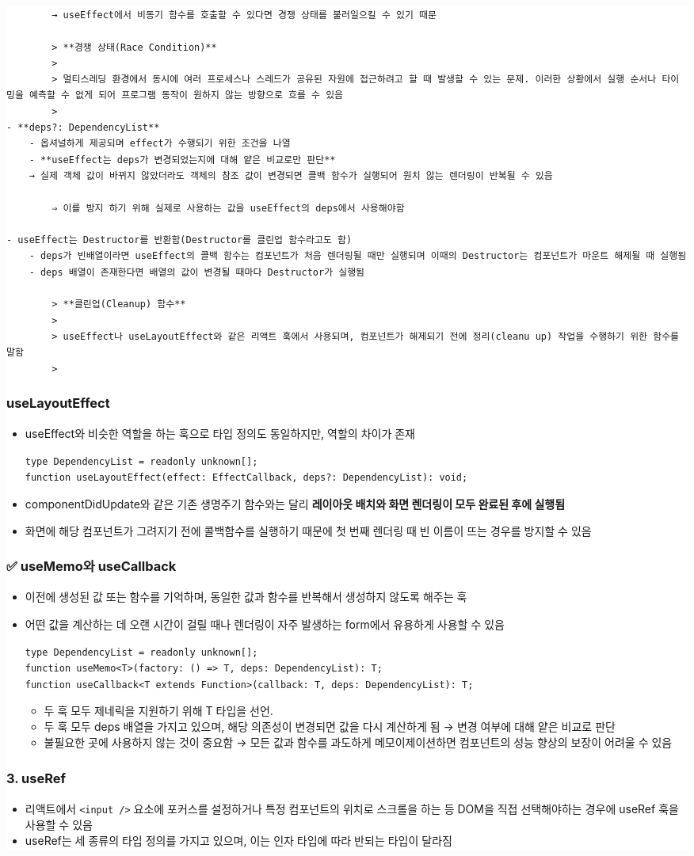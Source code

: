             → useEffect에서 비동기 함수를 호출할 수 있다면 경쟁 상태를 불러일으킬 수 있기 때문
            
            > **경쟁 상태(Race Condition)**
            > 
            > 멀티스레딩 환경에서 동시에 여러 프로세스나 스레드가 공유된 자원에 접근하려고 할 때 발생할 수 있는 문제. 이러한 상황에서 실행 순서나 타이밍을 예측할 수 없게 되어 프로그램 동작이 원하지 않는 방향으로 흐를 수 있음
            > 
    - **deps?: DependencyList**
        - 옵셔널하게 제공되며 effect가 수행되기 위한 조건을 나열
        - **useEffect는 deps가 변경되었는지에 대해 얕은 비교로만 판단**
        → 실제 객체 값이 바뀌지 않았더라도 객체의 참조 값이 변경되면 콜백 함수가 실행되어 원치 않는 렌더링이 반복될 수 있음
            
            ⇒ 이를 방지 하기 위해 실제로 사용하는 값을 useEffect의 deps에서 사용해야함
            
    - useEffect는 Destructor를 반환함(Destructor를 클린업 함수라고도 함)
        - deps가 빈배열이라면 useEffect의 콜백 함수는 컴포넌트가 처음 렌더링될 때만 실행되며 이때의 Destructor는 컴포넌트가 마운트 해제될 때 실행됨
        - deps 배열이 존재한다면 배열의 값이 변경될 때마다 Destructor가 실행됨
            
            > **클린업(Cleanup) 함수**
            > 
            > useEffect나 useLayoutEffect와 같은 리액트 훅에서 사용되며, 컴포넌트가 해제되기 전에 정리(cleanu up) 작업을 수행하기 위한 함수를 말함
            > 

### useLayoutEffect

- useEffect와 비슷한 역할을 하는 훅으로 타입 정의도 동일하지만, 역할의 차이가 존재
    
    ```tsx
    type DependencyList = readonly unknown[];
    function useLayoutEffect(effect: EffectCallback, deps?: DependencyList): void;
    ```
    
- componentDidUpdate와 같은 기존 생명주기 함수와는 달리 **레이아웃 배치와 화면 렌더링이 모두 완료된 후에 실행됨**
- 화면에 해당 컴포넌트가 그려지기 전에 콜백함수를 실행하기 때문에 첫 번째 렌더링 때 빈 이름이 뜨는 경우를 방지할 수 있음

### ✅ useMemo와 useCallback

- 이전에 생성된 값 또는 함수를 기억하며, 동일한 값과 함수를 반복해서 생성하지 않도록 해주는 훅
- 어떤 값을 계산하는 데 오랜 시간이 걸릴 때나 렌더링이 자주 발생하는 form에서 유용하게 사용할 수 있음
    
    ```tsx
    type DependencyList = readonly unknown[];
    function useMemo<T>(factory: () => T, deps: DependencyList): T;
    function useCallback<T extends Function>(callback: T, deps: DependencyList): T;
    ```
    
    - 두 훅 모두 제네릭을 지원하기 위해 T 타입을 선언.
    - 두 훅 모두 deps 배열을 가지고 있으며, 해당 의존성이 변경되면 값을 다시 계산하게 됨
    → 변경 여부에 대해 얕은 비교로 판단
    - 불필요한 곳에 사용하지 않는 것이 중요함 
    → 모든 값과 함수를 과도하게 메모이제이션하면 컴포넌트의 성능 향상의 보장이 어려울 수 있음

### 3. useRef

- 리액트에서 `<input />` 요소에 포커스를 설정하거나 특정 컴포넌트의 위치로 스크롤을 하는 등 DOM을 직접 선택해야하는 경우에 useRef 훅을 사용할 수 있음
- useRef는 세 종류의 타입 정의를 가지고 있으며, 이는 인자 타입에 따라 반되는 타입이 달라짐
    